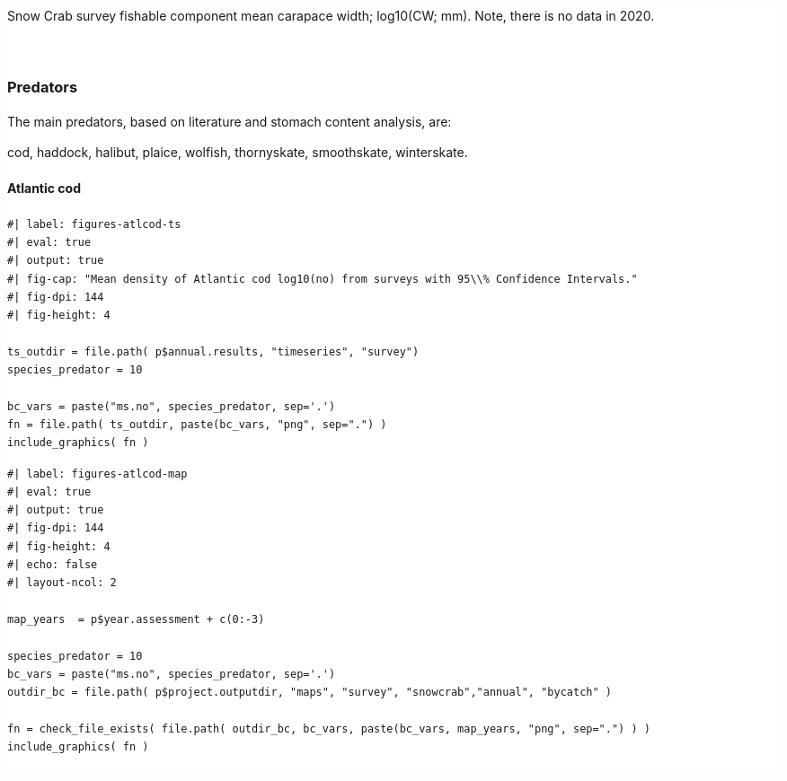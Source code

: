 ```{r}
```

Snow Crab survey fishable component mean carapace width; log10(CW; mm). Note, there is no data in 2020.

$~$
   

 
### Predators 

The main predators, based on literature and stomach content analysis, are: 

cod, haddock, halibut, plaice, wolfish, thornyskate, smoothskate, winterskate.

#### Atlantic cod

  
```{r}
#| label: figures-atlcod-ts
#| eval: true
#| output: true
#| fig-cap: "Mean density of Atlantic cod log10(no) from surveys with 95\\% Confidence Intervals."
#| fig-dpi: 144
#| fig-height: 4 

ts_outdir = file.path( p$annual.results, "timeseries", "survey")
species_predator = 10

bc_vars = paste("ms.no", species_predator, sep='.')
fn = file.path( ts_outdir, paste(bc_vars, "png", sep=".") )
include_graphics( fn )

```

```{r}
#| label: figures-atlcod-map
#| eval: true
#| output: true
#| fig-dpi: 144
#| fig-height: 4 
#| echo: false 
#| layout-ncol: 2

map_years  = p$year.assessment + c(0:-3)
  
species_predator = 10
bc_vars = paste("ms.no", species_predator, sep='.')
outdir_bc = file.path( p$project.outputdir, "maps", "survey", "snowcrab","annual", "bycatch" )

fn = check_file_exists( file.path( outdir_bc, bc_vars, paste(bc_vars, map_years, "png", sep=".") ) )
include_graphics( fn )
    
```

